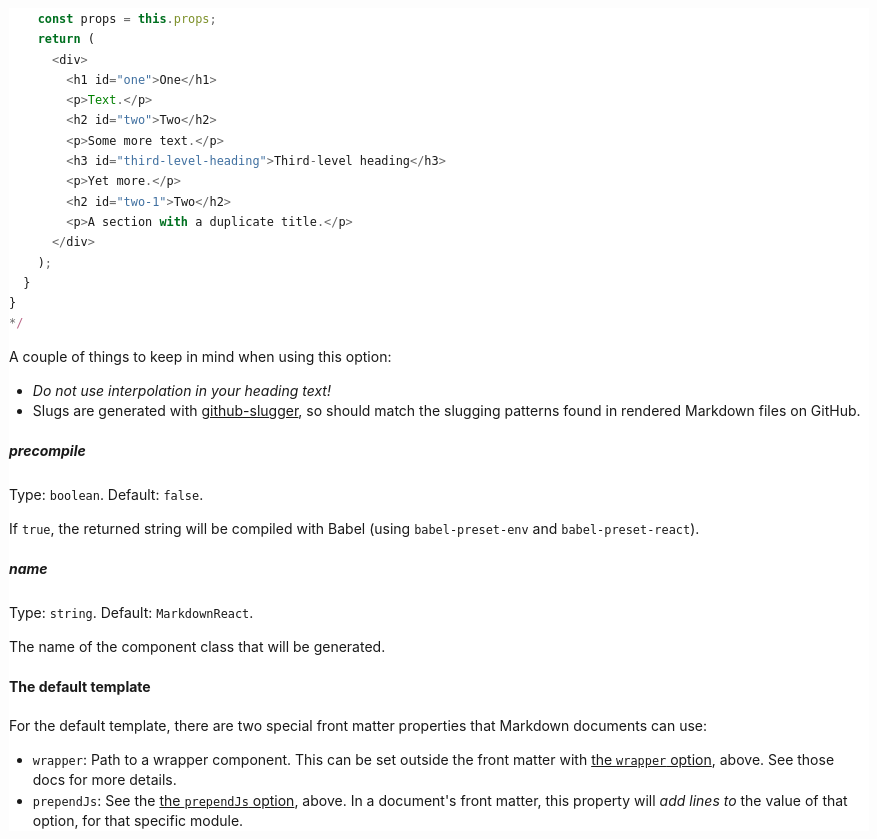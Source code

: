 ```js
    const props = this.props;
    return (
      <div>
        <h1 id="one">One</h1>
        <p>Text.</p>
        <h2 id="two">Two</h2>
        <p>Some more text.</p>
        <h3 id="third-level-heading">Third-level heading</h3>
        <p>Yet more.</p>
        <h2 id="two-1">Two</h2>
        <p>A section with a duplicate title.</p>
      </div>
    );
  }
}
*/
```


A couple of things to keep in mind when using this option:

- *Do not use interpolation in your heading text!*
- Slugs are generated with [github-slugger], so should match the slugging patterns found in rendered Markdown files on GitHub.

##### precompile

Type: `boolean`.
Default: `false`.

If `true`, the returned string will be compiled with Babel (using `babel-preset-env` and `babel-preset-react`).

##### name

Type: `string`.
Default: `MarkdownReact`.

The name of the component class that will be generated.

#### The default template

For the default template, there are two special front matter properties that Markdown documents can use:

- `wrapper`: Path to a wrapper component.
  This can be set outside the front matter with [the `wrapper` option](#wrapper), above.
  See those docs for more details.
- `prependJs`: See the [the `prependJs` option](#prependjs), above.
  In a document's front matter, this property will *add lines to* the value of that option, for that specific module.

[`toJsx`]: #tojsx
[`toComponentModule`]: #tocomponentmodule
[remark]: https://github.com/wooorm/remark
[remark plugins]: https://github.com/wooorm/remark/blob/master/doc/plugins.md
[rehype]: https://github.com/wooorm/rehype
[rehype plugins]: https://github.com/wooorm/rehype/blob/master/doc/plugins.md
[htmltojsx]: https://www.npmjs.com/package/htmltojsx
[github-slugger]: https://github.com/Flet/github-slugger